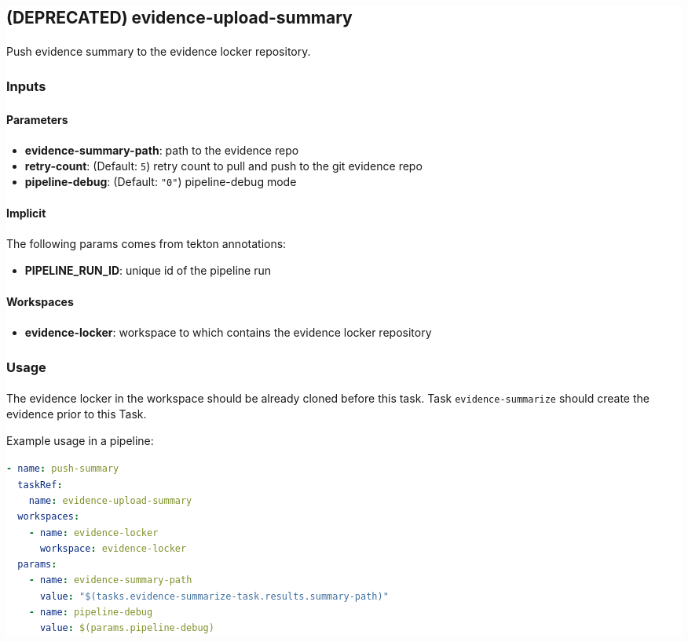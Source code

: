 
## (DEPRECATED) evidence-upload-summary
Push evidence summary to the evidence locker repository.

### Inputs

#### Parameters

 - **evidence-summary-path**: path to the evidence repo
 - **retry-count**: (Default: `5`) retry count to pull and push to the git evidence repo
 - **pipeline-debug**: (Default: `"0"`) pipeline-debug mode

#### Implicit

The following params comes from tekton annotations:

 - **PIPELINE_RUN_ID**: unique id of the pipeline run

#### Workspaces

 - **evidence-locker**: workspace to which contains the evidence locker repository

### Usage

The evidence locker in the workspace should be already cloned before this task.
Task `evidence-summarize` should create the evidence prior to this Task.

Example usage in a pipeline:

```yaml
- name: push-summary
  taskRef:
    name: evidence-upload-summary
  workspaces:
    - name: evidence-locker
      workspace: evidence-locker
  params:
    - name: evidence-summary-path
      value: "$(tasks.evidence-summarize-task.results.summary-path)"
    - name: pipeline-debug
      value: $(params.pipeline-debug)
```
